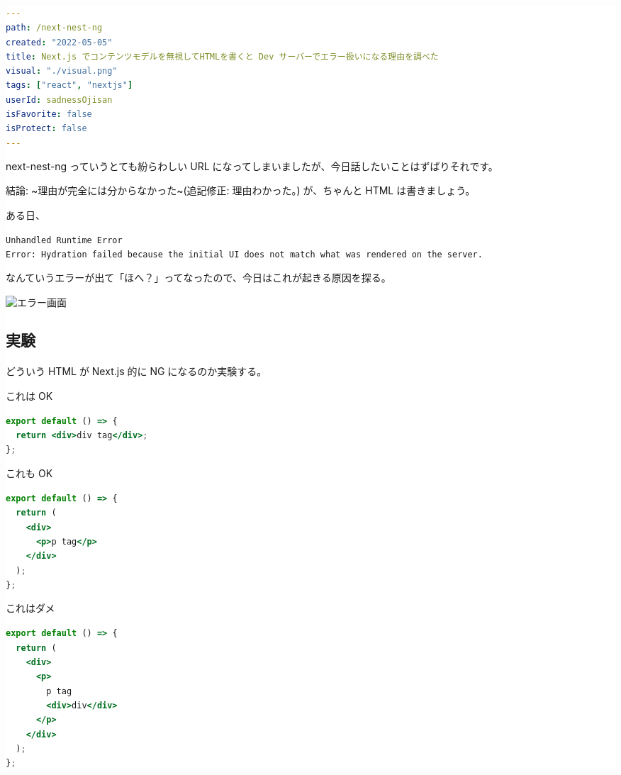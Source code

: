 ```yaml
---
path: /next-nest-ng
created: "2022-05-05"
title: Next.js でコンテンツモデルを無視してHTMLを書くと Dev サーバーでエラー扱いになる理由を調べた
visual: "./visual.png"
tags: ["react", "nextjs"]
userId: sadnessOjisan
isFavorite: false
isProtect: false
---
```


next-nest-ng っていうとても紛らわしい URL になってしまいましたが、今日話したいことはずばりそれです。

結論: ~理由が完全には分からなかった~(追記修正: 理由わかった。) が、ちゃんと HTML は書きましょう。

ある日、

```
Unhandled Runtime Error
Error: Hydration failed because the initial UI does not match what was rendered on the server.
```

なんていうエラーが出て「ほへ？」ってなったので、今日はこれが起きる原因を探る。

![エラー画面](./error.png)

## 実験

どういう HTML が Next.js 的に NG になるのか実験する。

これは OK

```jsx
export default () => {
  return <div>div tag</div>;
};
```

これも OK

```jsx
export default () => {
  return (
    <div>
      <p>p tag</p>
    </div>
  );
};
```

これはダメ

```jsx
export default () => {
  return (
    <div>
      <p>
        p tag
        <div>div</div>
      </p>
    </div>
  );
};
```

